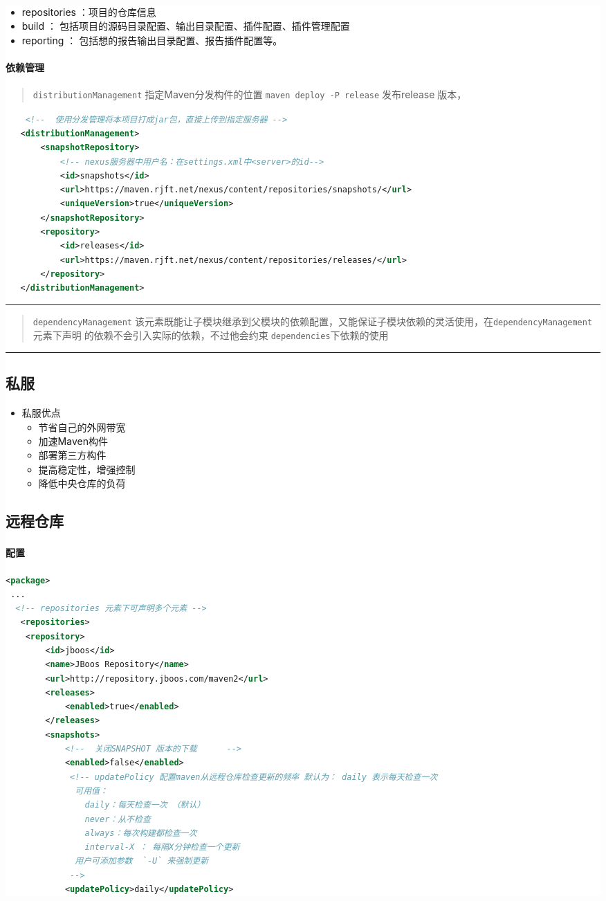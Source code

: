    * repositories ：项目的仓库信息
   * build ： 包括项目的源码目录配置、输出目录配置、插件配置、插件管理配置
   * reporting ： 包括想的报告输出目录配置、报告插件配置等。  
 
#### 依赖管理
> `distributionManagement` 指定Maven分发构件的位置  `maven deploy -P release` 发布release 版本， 
 ```xml
     <!--  使用分发管理将本项目打成jar包，直接上传到指定服务器 -->
    <distributionManagement>
        <snapshotRepository>
            <!-- nexus服务器中用户名：在settings.xml中<server>的id-->
            <id>snapshots</id>
            <url>https://maven.rjft.net/nexus/content/repositories/snapshots/</url>
            <uniqueVersion>true</uniqueVersion>
        </snapshotRepository>
        <repository>
            <id>releases</id>
            <url>https://maven.rjft.net/nexus/content/repositories/releases/</url>
        </repository>
    </distributionManagement>
```
---

>`dependencyManagement` 该元素既能让子模块继承到父模块的依赖配置，又能保证子模块依赖的灵活使用，在`dependencyManagement` 元素下声明
>的依赖不会引入实际的依赖，不过他会约束   `dependencies`下依赖的使用

----

## 私服  

* 私服优点
  - 节省自己的外网带宽
  - 加速Maven构件
  - 部署第三方构件
  - 提高稳定性，增强控制
  - 降低中央仓库的负荷  

## 远程仓库  
#### 配置  

```xml
<package> 
 ...
  <!-- repositories 元素下可声明多个元素 -->
   <repositories>
    <repository>
        <id>jboos</id>
        <name>JBoos Repository</name>
        <url>http://repository.jboos.com/maven2</url>
        <releases>
            <enabled>true</enabled>
        </releases>
        <snapshots>
            <!--  关闭SNAPSHOT 版本的下载      -->
            <enabled>false</enabled>
             <!-- updatePolicy 配置maven从远程仓库检查更新的频率 默认为： daily 表示每天检查一次
              可用值：
                daily：每天检查一次 （默认）
                never：从不检查
                always：每次构建都检查一次
                interval-X ： 每隔X分钟检查一个更新
              用户可添加参数  `-U` 来强制更新
             -->
            <updatePolicy>daily</updatePolicy>
```